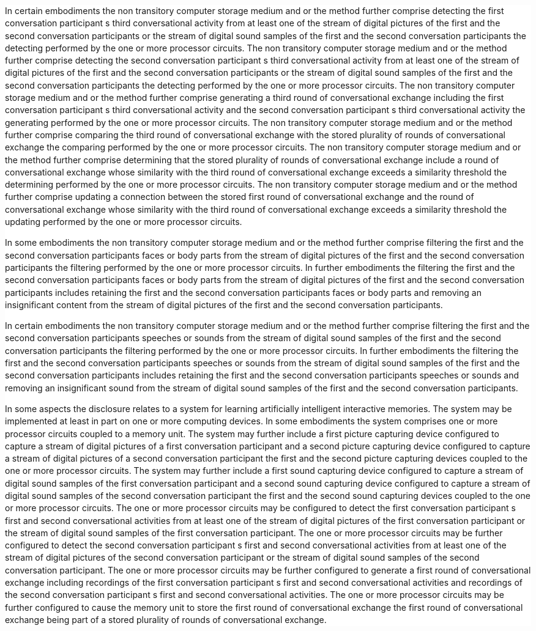 In certain embodiments the non transitory computer storage medium and or the method further comprise detecting the first conversation participant s third conversational activity from at least one of the stream of digital pictures of the first and the second conversation participants or the stream of digital sound samples of the first and the second conversation participants the detecting performed by the one or more processor circuits. The non transitory computer storage medium and or the method further comprise detecting the second conversation participant s third conversational activity from at least one of the stream of digital pictures of the first and the second conversation participants or the stream of digital sound samples of the first and the second conversation participants the detecting performed by the one or more processor circuits. The non transitory computer storage medium and or the method further comprise generating a third round of conversational exchange including the first conversation participant s third conversational activity and the second conversation participant s third conversational activity the generating performed by the one or more processor circuits. The non transitory computer storage medium and or the method further comprise comparing the third round of conversational exchange with the stored plurality of rounds of conversational exchange the comparing performed by the one or more processor circuits. The non transitory computer storage medium and or the method further comprise determining that the stored plurality of rounds of conversational exchange include a round of conversational exchange whose similarity with the third round of conversational exchange exceeds a similarity threshold the determining performed by the one or more processor circuits. The non transitory computer storage medium and or the method further comprise updating a connection between the stored first round of conversational exchange and the round of conversational exchange whose similarity with the third round of conversational exchange exceeds a similarity threshold the updating performed by the one or more processor circuits.

In some embodiments the non transitory computer storage medium and or the method further comprise filtering the first and the second conversation participants faces or body parts from the stream of digital pictures of the first and the second conversation participants the filtering performed by the one or more processor circuits. In further embodiments the filtering the first and the second conversation participants faces or body parts from the stream of digital pictures of the first and the second conversation participants includes retaining the first and the second conversation participants faces or body parts and removing an insignificant content from the stream of digital pictures of the first and the second conversation participants.

In certain embodiments the non transitory computer storage medium and or the method further comprise filtering the first and the second conversation participants speeches or sounds from the stream of digital sound samples of the first and the second conversation participants the filtering performed by the one or more processor circuits. In further embodiments the filtering the first and the second conversation participants speeches or sounds from the stream of digital sound samples of the first and the second conversation participants includes retaining the first and the second conversation participants speeches or sounds and removing an insignificant sound from the stream of digital sound samples of the first and the second conversation participants.

In some aspects the disclosure relates to a system for learning artificially intelligent interactive memories. The system may be implemented at least in part on one or more computing devices. In some embodiments the system comprises one or more processor circuits coupled to a memory unit. The system may further include a first picture capturing device configured to capture a stream of digital pictures of a first conversation participant and a second picture capturing device configured to capture a stream of digital pictures of a second conversation participant the first and the second picture capturing devices coupled to the one or more processor circuits. The system may further include a first sound capturing device configured to capture a stream of digital sound samples of the first conversation participant and a second sound capturing device configured to capture a stream of digital sound samples of the second conversation participant the first and the second sound capturing devices coupled to the one or more processor circuits. The one or more processor circuits may be configured to detect the first conversation participant s first and second conversational activities from at least one of the stream of digital pictures of the first conversation participant or the stream of digital sound samples of the first conversation participant. The one or more processor circuits may be further configured to detect the second conversation participant s first and second conversational activities from at least one of the stream of digital pictures of the second conversation participant or the stream of digital sound samples of the second conversation participant. The one or more processor circuits may be further configured to generate a first round of conversational exchange including recordings of the first conversation participant s first and second conversational activities and recordings of the second conversation participant s first and second conversational activities. The one or more processor circuits may be further configured to cause the memory unit to store the first round of conversational exchange the first round of conversational exchange being part of a stored plurality of rounds of conversational exchange.
